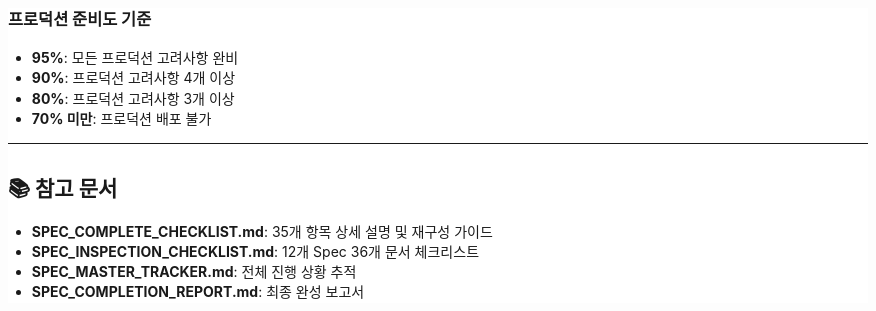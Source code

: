 ### 프로덕션 준비도 기준
- **95%**: 모든 프로덕션 고려사항 완비
- **90%**: 프로덕션 고려사항 4개 이상
- **80%**: 프로덕션 고려사항 3개 이상
- **70% 미만**: 프로덕션 배포 불가

---

## 📚 참고 문서

- **SPEC_COMPLETE_CHECKLIST.md**: 35개 항목 상세 설명 및 재구성 가이드
- **SPEC_INSPECTION_CHECKLIST.md**: 12개 Spec 36개 문서 체크리스트
- **SPEC_MASTER_TRACKER.md**: 전체 진행 상황 추적
- **SPEC_COMPLETION_REPORT.md**: 최종 완성 보고서
